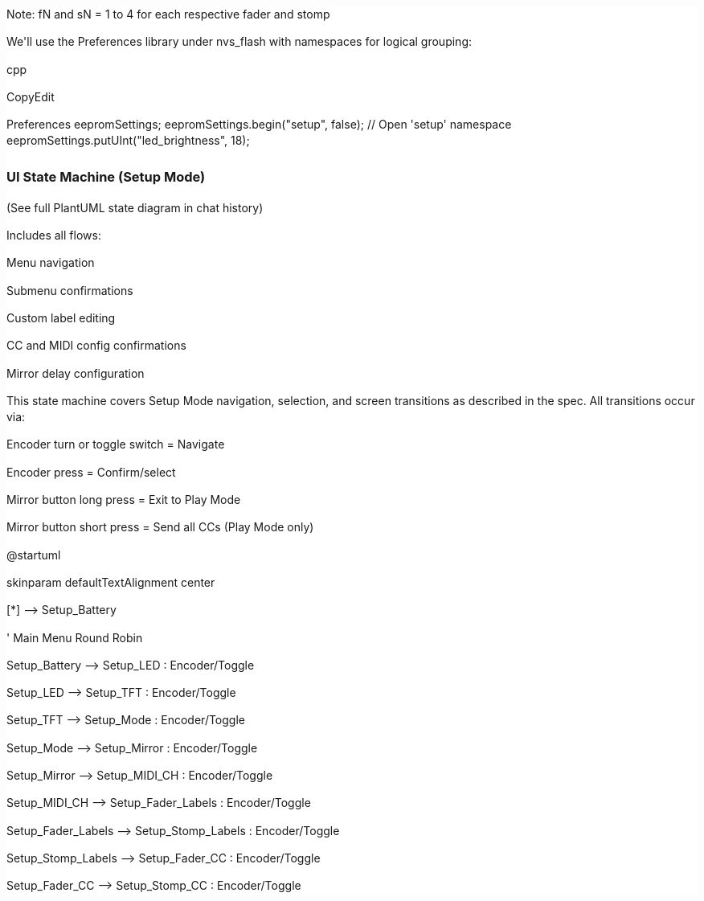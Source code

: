Note: fN and sN = 1 to 4 for each respective fader and stomp

We'll use the Preferences library under nvs_flash with namespaces for logical grouping:

cpp

CopyEdit

Preferences eepromSettings; eepromSettings.begin("setup", false); // Open 'setup' namespace eepromSettings.putUInt("led_brightness", 18);

### UI State Machine (Setup Mode)

(See full PlantUML state diagram in chat history)

Includes all flows:

Menu navigation

Submenu confirmations

Custom label editing

CC and MIDI config confirmations

Mirror delay configuration

This state machine covers Setup Mode navigation, selection, and screen transitions as described in the spec. All transitions occur via:

Encoder turn or toggle switch = Navigate

Encoder press = Confirm/select

Mirror button long press = Exit to Play Mode

Mirror button short press = Send all CCs (Play Mode only)

@startuml

skinparam defaultTextAlignment center

[*] --> Setup_Battery

' Main Menu Round Robin

Setup_Battery --> Setup_LED : Encoder/Toggle

Setup_LED --> Setup_TFT : Encoder/Toggle

Setup_TFT --> Setup_Mode : Encoder/Toggle

Setup_Mode --> Setup_Mirror : Encoder/Toggle

Setup_Mirror --> Setup_MIDI_CH : Encoder/Toggle

Setup_MIDI_CH --> Setup_Fader_Labels : Encoder/Toggle

Setup_Fader_Labels --> Setup_Stomp_Labels : Encoder/Toggle

Setup_Stomp_Labels --> Setup_Fader_CC : Encoder/Toggle

Setup_Fader_CC --> Setup_Stomp_CC : Encoder/Toggle

